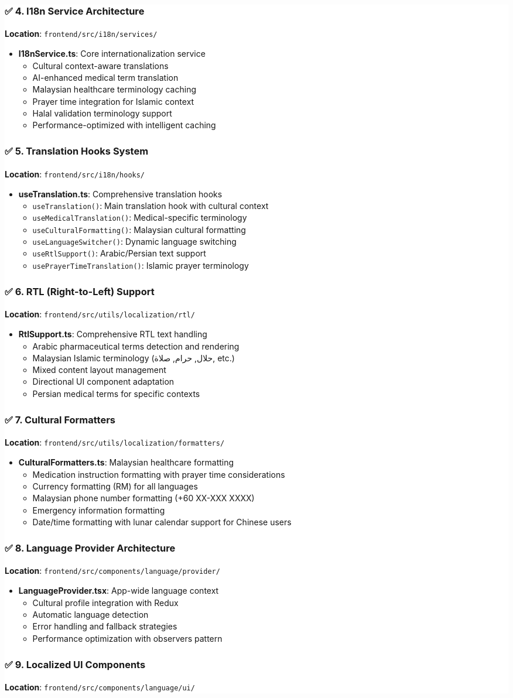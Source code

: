 ### ✅ 4. I18n Service Architecture
**Location**: `frontend/src/i18n/services/`

- **I18nService.ts**: Core internationalization service
  - Cultural context-aware translations
  - AI-enhanced medical term translation
  - Malaysian healthcare terminology caching
  - Prayer time integration for Islamic context
  - Halal validation terminology support
  - Performance-optimized with intelligent caching

### ✅ 5. Translation Hooks System
**Location**: `frontend/src/i18n/hooks/`

- **useTranslation.ts**: Comprehensive translation hooks
  - `useTranslation()`: Main translation hook with cultural context
  - `useMedicalTranslation()`: Medical-specific terminology
  - `useCulturalFormatting()`: Malaysian cultural formatting
  - `useLanguageSwitcher()`: Dynamic language switching
  - `useRtlSupport()`: Arabic/Persian text support
  - `usePrayerTimeTranslation()`: Islamic prayer terminology

### ✅ 6. RTL (Right-to-Left) Support
**Location**: `frontend/src/utils/localization/rtl/`

- **RtlSupport.ts**: Comprehensive RTL text handling
  - Arabic pharmaceutical terms detection and rendering
  - Malaysian Islamic terminology (حلال, حرام, صلاة, etc.)
  - Mixed content layout management
  - Directional UI component adaptation
  - Persian medical terms for specific contexts

### ✅ 7. Cultural Formatters
**Location**: `frontend/src/utils/localization/formatters/`

- **CulturalFormatters.ts**: Malaysian healthcare formatting
  - Medication instruction formatting with prayer time considerations
  - Currency formatting (RM) for all languages
  - Malaysian phone number formatting (+60 XX-XXX XXXX)
  - Emergency information formatting
  - Date/time formatting with lunar calendar support for Chinese users

### ✅ 8. Language Provider Architecture
**Location**: `frontend/src/components/language/provider/`

- **LanguageProvider.tsx**: App-wide language context
  - Cultural profile integration with Redux
  - Automatic language detection
  - Error handling and fallback strategies
  - Performance optimization with observers pattern

### ✅ 9. Localized UI Components
**Location**: `frontend/src/components/language/ui/`

